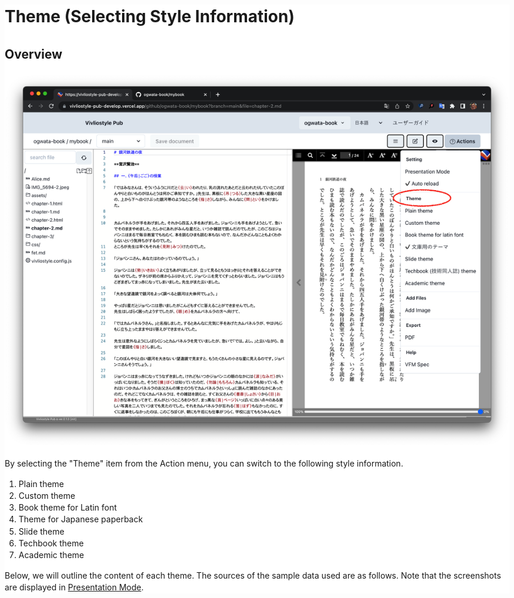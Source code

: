 # Theme (Selecting Style Information)

## Overview

![ ](images/functions-of-the-actions-menu/theme/fig-1.png)

By selecting the "Theme" item from the Action menu, you can switch to the following style information.

1. Plain theme
2. Custom theme
3. Book theme for Latin font
4. Theme for Japanese paperback
5. Slide theme
6. Techbook theme
7. Academic theme

Below, we will outline the content of each theme. The sources of the sample data used are as follows. Note that the screenshots are displayed in [Presentation Mode](/functions-of-the-actions-menu/presentation-mode.md).
